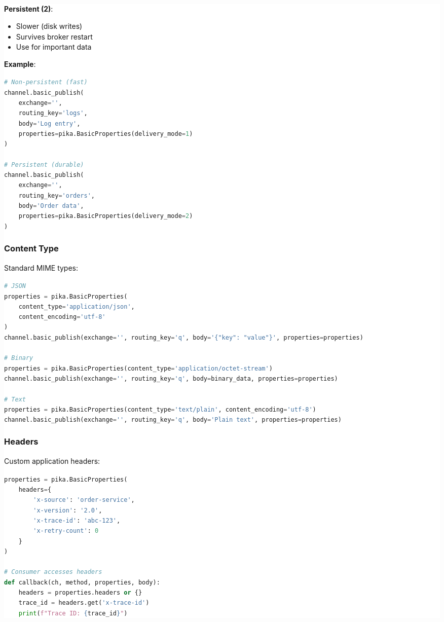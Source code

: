 **Persistent (2)**:
- Slower (disk writes)
- Survives broker restart
- Use for important data

**Example**:
```python
# Non-persistent (fast)
channel.basic_publish(
    exchange='',
    routing_key='logs',
    body='Log entry',
    properties=pika.BasicProperties(delivery_mode=1)
)

# Persistent (durable)
channel.basic_publish(
    exchange='',
    routing_key='orders',
    body='Order data',
    properties=pika.BasicProperties(delivery_mode=2)
)
```

### Content Type

Standard MIME types:

```python
# JSON
properties = pika.BasicProperties(
    content_type='application/json',
    content_encoding='utf-8'
)
channel.basic_publish(exchange='', routing_key='q', body='{"key": "value"}', properties=properties)

# Binary
properties = pika.BasicProperties(content_type='application/octet-stream')
channel.basic_publish(exchange='', routing_key='q', body=binary_data, properties=properties)

# Text
properties = pika.BasicProperties(content_type='text/plain', content_encoding='utf-8')
channel.basic_publish(exchange='', routing_key='q', body='Plain text', properties=properties)
```

### Headers

Custom application headers:

```python
properties = pika.BasicProperties(
    headers={
        'x-source': 'order-service',
        'x-version': '2.0',
        'x-trace-id': 'abc-123',
        'x-retry-count': 0
    }
)

# Consumer accesses headers
def callback(ch, method, properties, body):
    headers = properties.headers or {}
    trace_id = headers.get('x-trace-id')
    print(f"Trace ID: {trace_id}")
```
